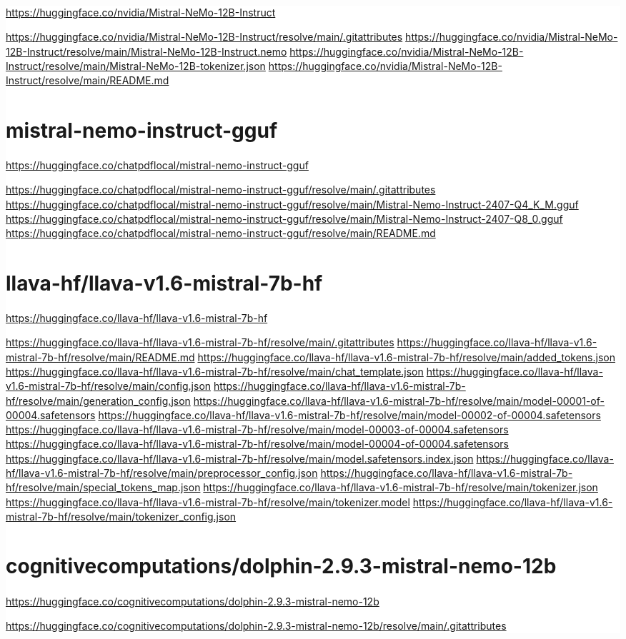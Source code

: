https://huggingface.co/nvidia/Mistral-NeMo-12B-Instruct

https://huggingface.co/nvidia/Mistral-NeMo-12B-Instruct/resolve/main/.gitattributes
https://huggingface.co/nvidia/Mistral-NeMo-12B-Instruct/resolve/main/Mistral-NeMo-12B-Instruct.nemo
https://huggingface.co/nvidia/Mistral-NeMo-12B-Instruct/resolve/main/Mistral-NeMo-12B-tokenizer.json
https://huggingface.co/nvidia/Mistral-NeMo-12B-Instruct/resolve/main/README.md

# mistral-nemo-instruct-gguf

https://huggingface.co/chatpdflocal/mistral-nemo-instruct-gguf

https://huggingface.co/chatpdflocal/mistral-nemo-instruct-gguf/resolve/main/.gitattributes
https://huggingface.co/chatpdflocal/mistral-nemo-instruct-gguf/resolve/main/Mistral-Nemo-Instruct-2407-Q4_K_M.gguf
https://huggingface.co/chatpdflocal/mistral-nemo-instruct-gguf/resolve/main/Mistral-Nemo-Instruct-2407-Q8_0.gguf
https://huggingface.co/chatpdflocal/mistral-nemo-instruct-gguf/resolve/main/README.md

# llava-hf/llava-v1.6-mistral-7b-hf

https://huggingface.co/llava-hf/llava-v1.6-mistral-7b-hf

https://huggingface.co/llava-hf/llava-v1.6-mistral-7b-hf/resolve/main/.gitattributes
https://huggingface.co/llava-hf/llava-v1.6-mistral-7b-hf/resolve/main/README.md
https://huggingface.co/llava-hf/llava-v1.6-mistral-7b-hf/resolve/main/added_tokens.json
https://huggingface.co/llava-hf/llava-v1.6-mistral-7b-hf/resolve/main/chat_template.json
https://huggingface.co/llava-hf/llava-v1.6-mistral-7b-hf/resolve/main/config.json
https://huggingface.co/llava-hf/llava-v1.6-mistral-7b-hf/resolve/main/generation_config.json
https://huggingface.co/llava-hf/llava-v1.6-mistral-7b-hf/resolve/main/model-00001-of-00004.safetensors
https://huggingface.co/llava-hf/llava-v1.6-mistral-7b-hf/resolve/main/model-00002-of-00004.safetensors
https://huggingface.co/llava-hf/llava-v1.6-mistral-7b-hf/resolve/main/model-00003-of-00004.safetensors
https://huggingface.co/llava-hf/llava-v1.6-mistral-7b-hf/resolve/main/model-00004-of-00004.safetensors
https://huggingface.co/llava-hf/llava-v1.6-mistral-7b-hf/resolve/main/model.safetensors.index.json
https://huggingface.co/llava-hf/llava-v1.6-mistral-7b-hf/resolve/main/preprocessor_config.json
https://huggingface.co/llava-hf/llava-v1.6-mistral-7b-hf/resolve/main/special_tokens_map.json
https://huggingface.co/llava-hf/llava-v1.6-mistral-7b-hf/resolve/main/tokenizer.json
https://huggingface.co/llava-hf/llava-v1.6-mistral-7b-hf/resolve/main/tokenizer.model
https://huggingface.co/llava-hf/llava-v1.6-mistral-7b-hf/resolve/main/tokenizer_config.json

# cognitivecomputations/dolphin-2.9.3-mistral-nemo-12b

https://huggingface.co/cognitivecomputations/dolphin-2.9.3-mistral-nemo-12b

https://huggingface.co/cognitivecomputations/dolphin-2.9.3-mistral-nemo-12b/resolve/main/.gitattributes
